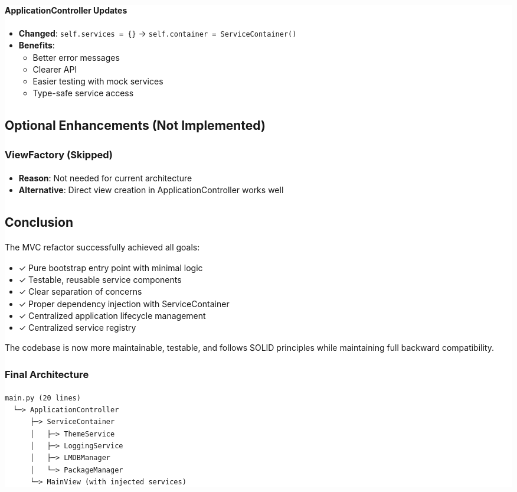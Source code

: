 #### ApplicationController Updates
- **Changed**: `self.services = {}` → `self.container = ServiceContainer()`
- **Benefits**:
  - Better error messages
  - Clearer API
  - Easier testing with mock services
  - Type-safe service access

## Optional Enhancements (Not Implemented)

### ViewFactory (Skipped)
- **Reason**: Not needed for current architecture
- **Alternative**: Direct view creation in ApplicationController works well

## Conclusion

The MVC refactor successfully achieved all goals:
- ✓ Pure bootstrap entry point with minimal logic
- ✓ Testable, reusable service components
- ✓ Clear separation of concerns
- ✓ Proper dependency injection with ServiceContainer
- ✓ Centralized application lifecycle management
- ✓ Centralized service registry

The codebase is now more maintainable, testable, and follows SOLID principles while maintaining full backward compatibility.

### Final Architecture
```
main.py (20 lines)
  └─> ApplicationController
      ├─> ServiceContainer
      │   ├─> ThemeService
      │   ├─> LoggingService
      │   ├─> LMDBManager
      │   └─> PackageManager
      └─> MainView (with injected services)
```
